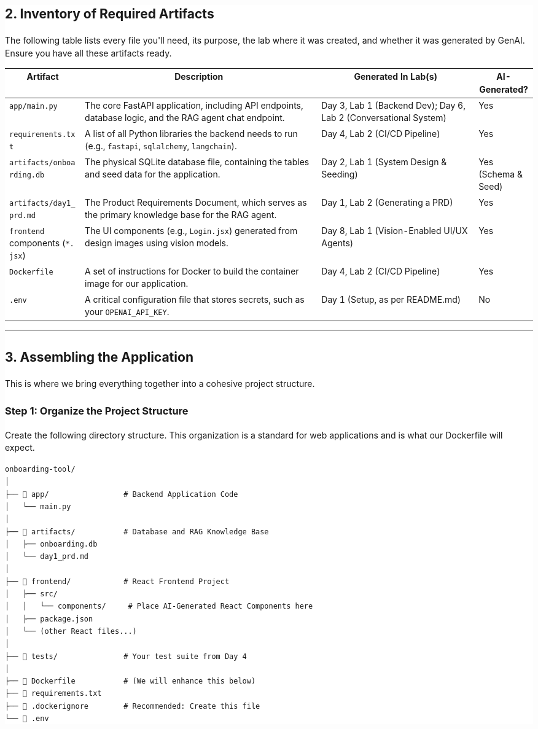 
## 2. Inventory of Required Artifacts

The following table lists every file you'll need, its purpose, the lab where it was created, and whether it was generated by GenAI. Ensure you have all these artifacts ready.

| Artifact | Description | Generated In Lab(s) | AI-Generated? |
|---|---|---|---|
| `app/main.py` | The core FastAPI application, including API endpoints, database logic, and the RAG agent chat endpoint. | Day 3, Lab 1 (Backend Dev); Day 6, Lab 2 (Conversational System) | Yes |
| `requirements.txt` | A list of all Python libraries the backend needs to run (e.g., `fastapi`, `sqlalchemy`, `langchain`). | Day 4, Lab 2 (CI/CD Pipeline) | Yes |
| `artifacts/onboarding.db` | The physical SQLite database file, containing the tables and seed data for the application. | Day 2, Lab 1 (System Design & Seeding) | Yes (Schema & Seed) |
| `artifacts/day1_prd.md` | The Product Requirements Document, which serves as the primary knowledge base for the RAG agent. | Day 1, Lab 2 (Generating a PRD) | Yes |
| `frontend` components (`*.jsx`) | The UI components (e.g., `Login.jsx`) generated from design images using vision models. | Day 8, Lab 1 (Vision-Enabled UI/UX Agents) | Yes |
| `Dockerfile` | A set of instructions for Docker to build the container image for our application. | Day 4, Lab 2 (CI/CD Pipeline) | Yes |
| `.env` | A critical configuration file that stores secrets, such as your `OPENAI_API_KEY`. | Day 1 (Setup, as per README.md) | No |

---

## 3. Assembling the Application

This is where we bring everything together into a cohesive project structure.

### Step 1: Organize the Project Structure

Create the following directory structure. This organization is a standard for web applications and is what our Dockerfile will expect.

```
onboarding-tool/
│
├── 📁 app/                 # Backend Application Code
│   └── main.py
│
├── 📁 artifacts/           # Database and RAG Knowledge Base
│   ├── onboarding.db
│   └── day1_prd.md
│
├── 📁 frontend/            # React Frontend Project
│   ├── src/
│   │   └── components/     # Place AI-Generated React Components here
│   ├── package.json
│   └── (other React files...)
│
├── 📁 tests/               # Your test suite from Day 4
│
├── 📄 Dockerfile           # (We will enhance this below)
├── 📄 requirements.txt
├── 📄 .dockerignore        # Recommended: Create this file
└── 📄 .env
```
